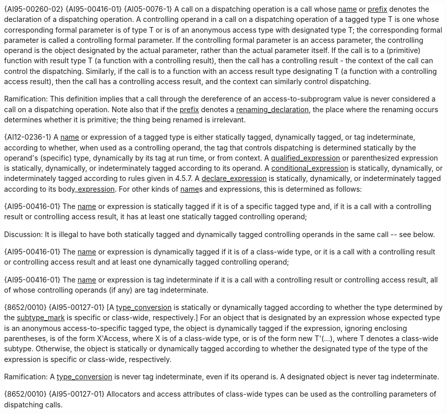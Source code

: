 {AI95-00260-02} {AI95-00416-01} {AI05-0076-1} A call on a dispatching operation is a call whose [name](./AA-4.1#S0091) or [prefix](./AA-4.1#S0093) denotes the declaration of a dispatching operation. A controlling operand in a call on a dispatching operation of a tagged type T is one whose corresponding formal parameter is of type T or is of an anonymous access type with designated type T; the corresponding formal parameter is called a controlling formal parameter. If the controlling formal parameter is an access parameter, the controlling operand is the object designated by the actual parameter, rather than the actual parameter itself. If the call is to a (primitive) function with result type T (a function with a controlling result), then the call has a controlling result - the context of the call can control the dispatching. Similarly, if the call is to a function with an access result type designating T (a function with a controlling access result), then the call has a controlling access result, and the context can similarly control dispatching. 

Ramification: This definition implies that a call through the dereference of an access-to-subprogram value is never considered a call on a dispatching operation. Note also that if the [prefix](./AA-4.1#S0093) denotes a [renaming_declaration](./AA-8.5#S0238), the place where the renaming occurs determines whether it is primitive; the thing being renamed is irrelevant. 

{AI12-0236-1} A [name](./AA-4.1#S0091) or expression of a tagged type is either statically tagged, dynamically tagged, or tag indeterminate, according to whether, when used as a controlling operand, the tag that controls dispatching is determined statically by the operand's (specific) type, dynamically by its tag at run time, or from context. A [qualified_expression](./AA-4.7#S0163) or parenthesized expression is statically, dynamically, or indeterminately tagged according to its operand. A [conditional_expression](./AA-4.5#S0148) is statically, dynamically, or indeterminately tagged according to rules given in 4.5.7. A [declare_expression](./AA-4.5#S0156) is statically, dynamically, or indeterminately tagged according to its body_[expression](./AA-4.4#S0132). For other kinds of [name](./AA-4.1#S0091)s and expressions, this is determined as follows: 

{AI95-00416-01} The [name](./AA-4.1#S0091) or expression is statically tagged if it is of a specific tagged type and, if it is a call with a controlling result or controlling access result, it has at least one statically tagged controlling operand; 

Discussion: It is illegal to have both statically tagged and dynamically tagged controlling operands in the same call -- see below. 

{AI95-00416-01} The [name](./AA-4.1#S0091) or expression is dynamically tagged if it is of a class-wide type, or it is a call with a controlling result or controlling access result and at least one dynamically tagged controlling operand;

{AI95-00416-01} The [name](./AA-4.1#S0091) or expression is tag indeterminate if it is a call with a controlling result or controlling access result, all of whose controlling operands (if any) are tag indeterminate. 

{8652/0010} {AI95-00127-01} [A [type_conversion](./AA-4.6#S0162) is statically or dynamically tagged according to whether the type determined by the [subtype_mark](./AA-3.2#S0028) is specific or class-wide, respectively.] For an object that is designated by an expression whose expected type is an anonymous access-to-specific tagged type, the object is dynamically tagged if the expression, ignoring enclosing parentheses, is of the form X'Access, where X is of a class-wide type, or is of the form new T'(...), where T denotes a class-wide subtype. Otherwise, the object is statically or dynamically tagged according to whether the designated type of the type of the expression is specific or class-wide, respectively. 

Ramification: A [type_conversion](./AA-4.6#S0162) is never tag indeterminate, even if its operand is. A designated object is never tag indeterminate.

{8652/0010} {AI95-00127-01} Allocators and access attributes of class-wide types can be used as the controlling parameters of dispatching calls. 
